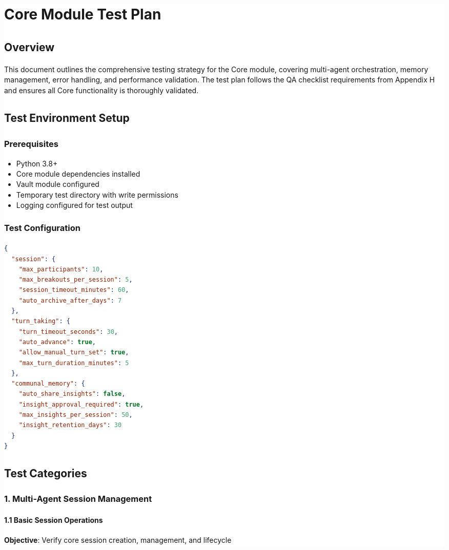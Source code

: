 # Core Module Test Plan

## Overview

This document outlines the comprehensive testing strategy for the Core module, covering multi-agent orchestration, memory management, error handling, and performance validation. The test plan follows the QA checklist requirements from Appendix H and ensures all Core functionality is thoroughly validated.

## Test Environment Setup

### Prerequisites
- Python 3.8+
- Core module dependencies installed
- Vault module configured
- Temporary test directory with write permissions
- Logging configured for test output

### Test Configuration
```json
{
  "session": {
    "max_participants": 10,
    "max_breakouts_per_session": 5,
    "session_timeout_minutes": 60,
    "auto_archive_after_days": 7
  },
  "turn_taking": {
    "turn_timeout_seconds": 30,
    "auto_advance": true,
    "allow_manual_turn_set": true,
    "max_turn_duration_minutes": 5
  },
  "communal_memory": {
    "auto_share_insights": false,
    "insight_approval_required": true,
    "max_insights_per_session": 50,
    "insight_retention_days": 30
  }
}
```

## Test Categories

### 1. Multi-Agent Session Management

#### 1.1 Basic Session Operations
**Objective**: Verify core session creation, management, and lifecycle
